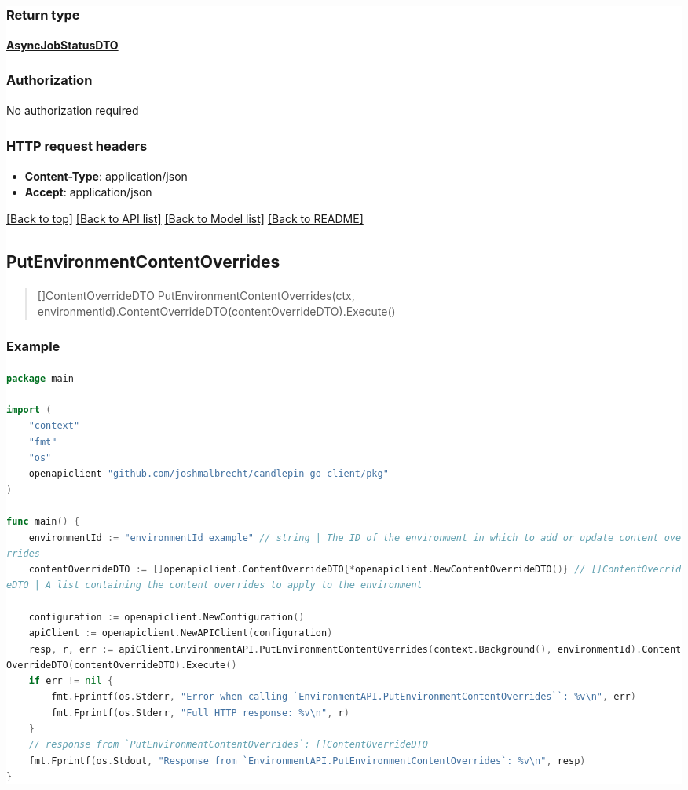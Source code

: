### Return type

[**AsyncJobStatusDTO**](AsyncJobStatusDTO.md)

### Authorization

No authorization required

### HTTP request headers

- **Content-Type**: application/json
- **Accept**: application/json

[[Back to top]](#) [[Back to API list]](../README.md#documentation-for-api-endpoints)
[[Back to Model list]](../README.md#documentation-for-models)
[[Back to README]](../README.md)


## PutEnvironmentContentOverrides

> []ContentOverrideDTO PutEnvironmentContentOverrides(ctx, environmentId).ContentOverrideDTO(contentOverrideDTO).Execute()





### Example

```go
package main

import (
	"context"
	"fmt"
	"os"
	openapiclient "github.com/joshmalbrecht/candlepin-go-client/pkg"
)

func main() {
	environmentId := "environmentId_example" // string | The ID of the environment in which to add or update content overrides 
	contentOverrideDTO := []openapiclient.ContentOverrideDTO{*openapiclient.NewContentOverrideDTO()} // []ContentOverrideDTO | A list containing the content overrides to apply to the environment

	configuration := openapiclient.NewConfiguration()
	apiClient := openapiclient.NewAPIClient(configuration)
	resp, r, err := apiClient.EnvironmentAPI.PutEnvironmentContentOverrides(context.Background(), environmentId).ContentOverrideDTO(contentOverrideDTO).Execute()
	if err != nil {
		fmt.Fprintf(os.Stderr, "Error when calling `EnvironmentAPI.PutEnvironmentContentOverrides``: %v\n", err)
		fmt.Fprintf(os.Stderr, "Full HTTP response: %v\n", r)
	}
	// response from `PutEnvironmentContentOverrides`: []ContentOverrideDTO
	fmt.Fprintf(os.Stdout, "Response from `EnvironmentAPI.PutEnvironmentContentOverrides`: %v\n", resp)
}
```
